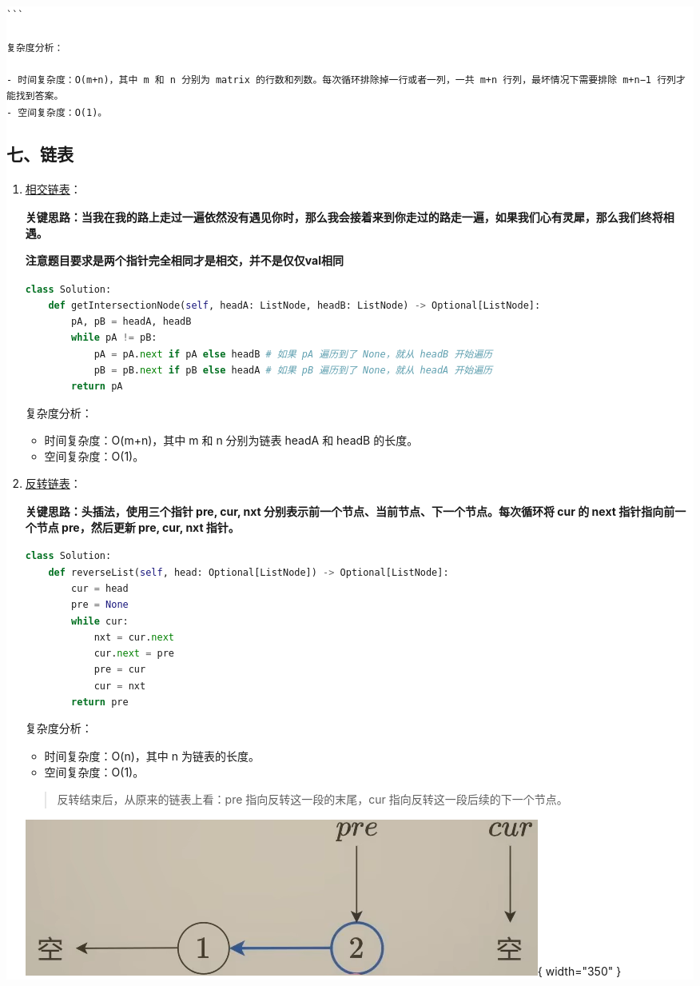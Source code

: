     ```

    复杂度分析：

    - 时间复杂度：O(m+n)，其中 m 和 n 分别为 matrix 的行数和列数。每次循环排除掉一行或者一列，一共 m+n 行列，最坏情况下需要排除 m+n−1 行列才能找到答案。
    - 空间复杂度：O(1)。

## 七、链表

1. [相交链表](https://leetcode.cn/problems/intersection-of-two-linked-lists/description/)：

    **关键思路：当我在我的路上走过一遍依然没有遇见你时，那么我会接着来到你走过的路走一遍，如果我们心有灵犀，那么我们终将相遇。**

    **注意题目要求是两个指针完全相同才是相交，并不是仅仅val相同**

    ```python
    class Solution:
        def getIntersectionNode(self, headA: ListNode, headB: ListNode) -> Optional[ListNode]:
            pA, pB = headA, headB
            while pA != pB:
                pA = pA.next if pA else headB # 如果 pA 遍历到了 None，就从 headB 开始遍历
                pB = pB.next if pB else headA # 如果 pB 遍历到了 None，就从 headA 开始遍历
            return pA
    ```

    复杂度分析：

    - 时间复杂度：O(m+n)，其中 m 和 n 分别为链表 headA 和 headB 的长度。
    - 空间复杂度：O(1)。

2. [反转链表](https://leetcode.cn/problems/reverse-linked-list/description/)：

    **关键思路：头插法，使用三个指针 pre, cur, nxt 分别表示前一个节点、当前节点、下一个节点。每次循环将 cur 的 next 指针指向前一个节点 pre，然后更新 pre, cur, nxt 指针。**

    ```python
    class Solution:
        def reverseList(self, head: Optional[ListNode]) -> Optional[ListNode]:
            cur = head
            pre = None
            while cur:
                nxt = cur.next
                cur.next = pre
                pre = cur
                cur = nxt
            return pre
    ```

    复杂度分析：

    - 时间复杂度：O(n)，其中 n 为链表的长度。
    - 空间复杂度：O(1)。

    > 反转结束后，从原来的链表上看：pre 指向反转这一段的末尾，cur 指向反转这一段后续的下一个节点。

    ![alt text](../img/image-83.png){ width="350" }
